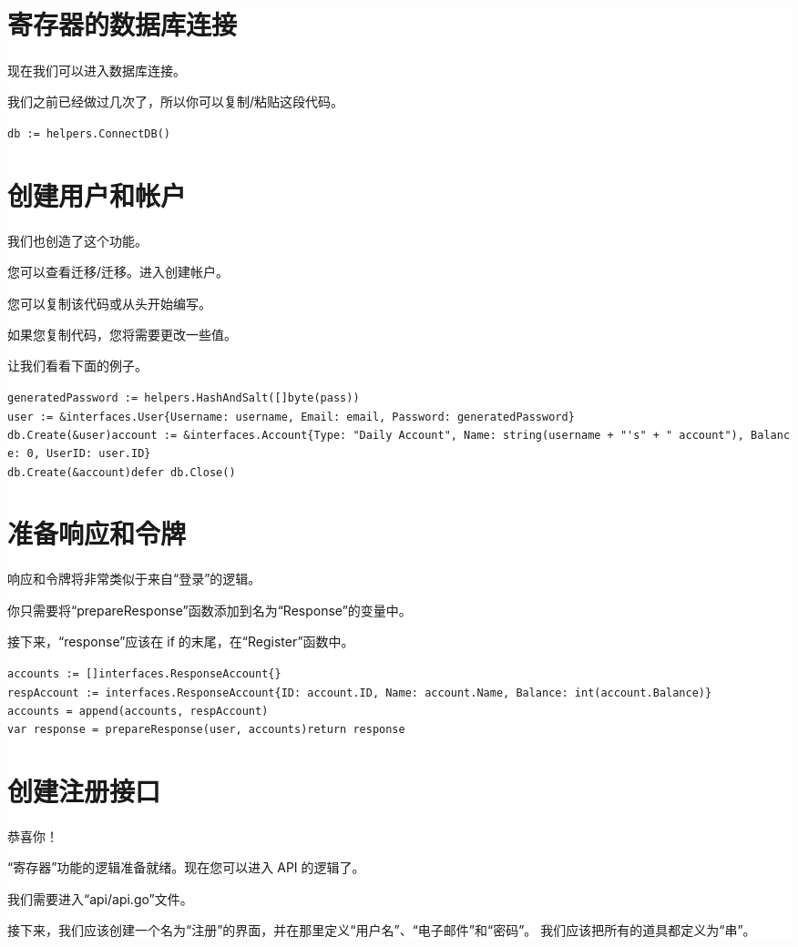 # 寄存器的数据库连接

现在我们可以进入数据库连接。

我们之前已经做过几次了，所以你可以复制/粘贴这段代码。

```
db := helpers.ConnectDB()
```

# 创建用户和帐户

我们也创造了这个功能。

您可以查看迁移/迁移。进入创建帐户。

您可以复制该代码或从头开始编写。

如果您复制代码，您将需要更改一些值。

让我们看看下面的例子。

```
generatedPassword := helpers.HashAndSalt([]byte(pass))
user := &interfaces.User{Username: username, Email: email, Password: generatedPassword}
db.Create(&user)account := &interfaces.Account{Type: "Daily Account", Name: string(username + "'s" + " account"), Balance: 0, UserID: user.ID}
db.Create(&account)defer db.Close()
```

# 准备响应和令牌

响应和令牌将非常类似于来自“登录”的逻辑。

你只需要将“prepareResponse”函数添加到名为“Response”的变量中。

接下来，“response”应该在 if 的末尾，在“Register”函数中。

```
accounts := []interfaces.ResponseAccount{}
respAccount := interfaces.ResponseAccount{ID: account.ID, Name: account.Name, Balance: int(account.Balance)}
accounts = append(accounts, respAccount)
var response = prepareResponse(user, accounts)return response
```

# 创建注册接口

恭喜你！

“寄存器”功能的逻辑准备就绪。现在您可以进入 API 的逻辑了。

我们需要进入“api/api.go”文件。

接下来，我们应该创建一个名为“注册”的界面，并在那里定义“用户名”、“电子邮件”和“密码”。
我们应该把所有的道具都定义为“串”。
